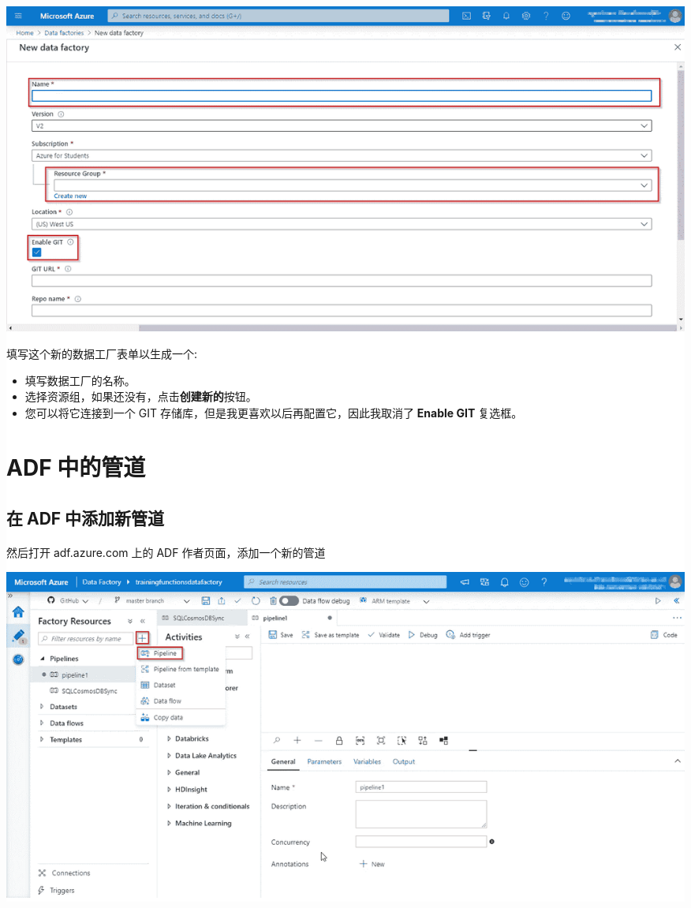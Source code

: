 ![](img/038f17ebf743d89d7d73324f9a9d543d.png)

填写这个新的数据工厂表单以生成一个:

*   填写数据工厂的名称。
*   选择资源组，如果还没有，点击**创建新的**按钮。
*   您可以将它连接到一个 GIT 存储库，但是我更喜欢以后再配置它，因此我取消了 **Enable GIT** 复选框。

# ADF 中的管道

## 在 ADF 中添加新管道

然后打开 adf.azure.com 上的 ADF 作者页面，添加一个新的管道

![](img/44069c668824015843bda399a15ec509.png)
